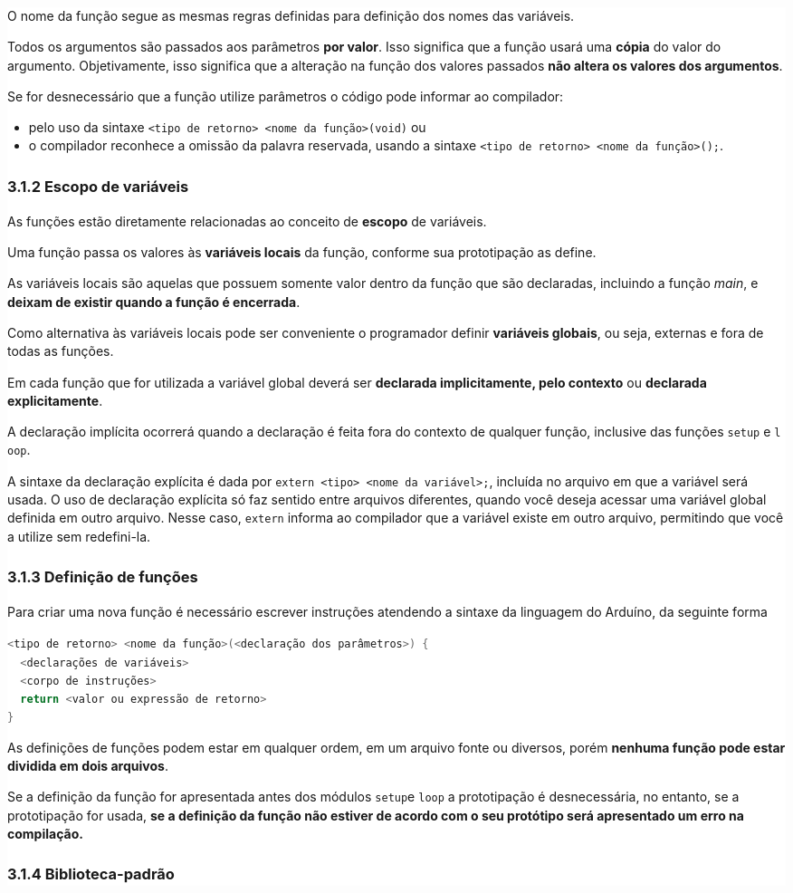 O nome da função segue as mesmas regras definidas para definição dos nomes das variáveis.

Todos os argumentos são passados aos parâmetros **por valor**. Isso significa que a função usará uma **cópia** do valor do argumento.  Objetivamente, isso significa que a alteração na função dos valores passados **não altera os valores dos argumentos**.

Se for desnecessário que a função utilize parâmetros o código pode informar ao compilador:

- pelo uso da sintaxe `<tipo de retorno> <nome da função>(void)` ou
- o compilador reconhece a omissão da palavra reservada, usando a sintaxe `<tipo de retorno> <nome da função>();`.

### 3.1.2 Escopo de variáveis

As funções estão diretamente relacionadas ao conceito de **escopo** de variáveis.

Uma função passa os valores às **variáveis locais** da função, conforme sua prototipação as define.

As variáveis locais são aquelas que possuem somente valor dentro da função que são declaradas, incluindo a função *main*, e **deixam de existir quando a função é encerrada**.

Como alternativa às variáveis locais pode ser conveniente o programador definir **variáveis globais**, ou seja, externas e fora de todas as funções.

Em cada função que for utilizada a variável global deverá ser **declarada implicitamente, pelo contexto** ou **declarada explicitamente**.

A declaração implícita ocorrerá quando a declaração é feita fora do contexto de qualquer função, inclusive das funções `setup` e `loop`.

A sintaxe da declaração explícita é dada por `extern <tipo> <nome da variável>;`, incluída no arquivo em que a variável será usada. O uso de declaração explícita só faz sentido entre arquivos diferentes, quando você deseja acessar uma variável global definida em outro arquivo. Nesse caso, `extern` informa ao compilador que a variável existe em outro arquivo, permitindo que você a utilize sem redefini-la.

### 3.1.3 Definição de funções

Para criar uma nova função é necessário escrever instruções atendendo a sintaxe da linguagem do Arduíno, da seguinte forma  

```cpp
<tipo de retorno> <nome da função>(<declaração dos parâmetros>) {
  <declarações de variáveis>
  <corpo de instruções>
  return <valor ou expressão de retorno>
}
```

As definições de funções podem estar em qualquer ordem, em um arquivo fonte ou diversos, porém **nenhuma função pode estar dividida em dois arquivos**.

Se a definição da função for apresentada antes dos módulos `setup`e `loop` a prototipação é desnecessária, no entanto, se a prototipação for usada, **se a definição da função não estiver de acordo com o seu protótipo será apresentado um erro na compilação.**

### 3.1.4 Biblioteca-padrão
